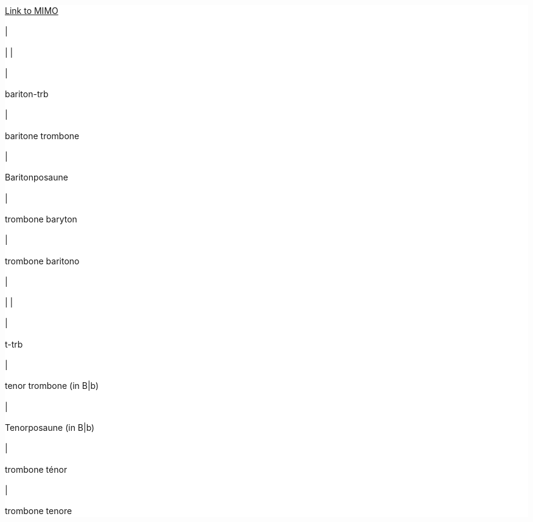 [Link to MIMO](http://www.mimo-international.com/MIMO/doc/IFD/MINIM_UK_41404)

 |

 |
| 

 | 

bariton-trb

 | 

baritone trombone

 | 

Baritonposaune

 | 

trombone baryton

 | 

trombone baritono

 | 

 |
| 

 | 

t-trb

 | 

tenor trombone (in B|b)

 | 

Tenorposaune (in B|b)

 | 

trombone ténor

 | 

trombone tenore
